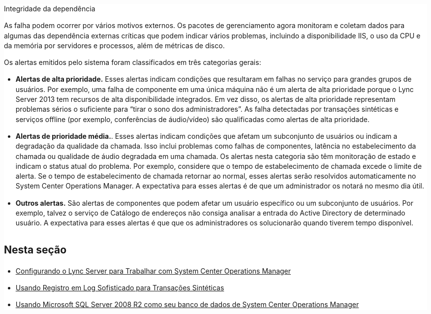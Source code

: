 <tr class="odd">
<td><p>Integridade da dependência</p></td>
<td><p>As falha podem ocorrer por vários motivos externos. Os pacotes de gerenciamento agora monitoram e coletam dados para algumas das dependência externas críticas que podem indicar vários problemas, incluindo a disponibilidade IIS, o uso da CPU e da memória por servidores e processos, além de métricas de disco.</p></td>
</tr>
</tbody>
</table>


Os alertas emitidos pelo sistema foram classificados em três categorias gerais:

  - **Alertas de alta prioridade.** Esses alertas indicam condições que resultaram em falhas no serviço para grandes grupos de usuários. Por exemplo, uma falha de componente em uma única máquina não é um alerta de alta prioridade porque o Lync Server 2013 tem recursos de alta disponibilidade integrados. Em vez disso, os alertas de alta prioridade representam problemas sérios o suficiente para “tirar o sono dos administradores”. As falha detectadas por transações sintéticas e serviços offline (por exemplo, conferências de áudio/vídeo) são qualificadas como alertas de alta prioridade.

  - **Alertas de prioridade média.**. Esses alertas indicam condições que afetam um subconjunto de usuários ou indicam a degradação da qualidade da chamada. Isso inclui problemas como falhas de componentes, latência no estabelecimento da chamada ou qualidade de áudio degradada em uma chamada. Os alertas nesta categoria são têm monitoração de estado e indicam o status atual do problema. Por exemplo, considere que o tempo de estabelecimento de chamada excede o limite de alerta. Se o tempo de estabelecimento de chamada retornar ao normal, esses alertas serão resolvidos automaticamente no System Center Operations Manager. A expectativa para esses alertas é de que um administrador os notará no mesmo dia útil.

  - **Outros alertas.** São alertas de componentes que podem afetar um usuário específico ou um subconjunto de usuários. Por exemplo, talvez o serviço de Catálogo de endereços não consiga analisar a entrada do Active Directory de determinado usuário. A expectativa para esses alertas é que que os administradores os solucionarão quando tiverem tempo disponível.

## Nesta seção

  - [Configurando o Lync Server para Trabalhar com System Center Operations Manager](lync-server-2013-configuring-lync-server-to-work-with-system-center-operations-manager.md)

  - [Usando Registro em Log Sofisticado para Transações Sintéticas](lync-server-2013-using-rich-logging-for-synthetic-transactions.md)

  - [Usando Microsoft SQL Server 2008 R2 como seu banco de dados de System Center Operations Manager](lync-server-2013-using-microsoft-sql-server-2008-r2-as-your-system-center-operations-manager-database.md)

